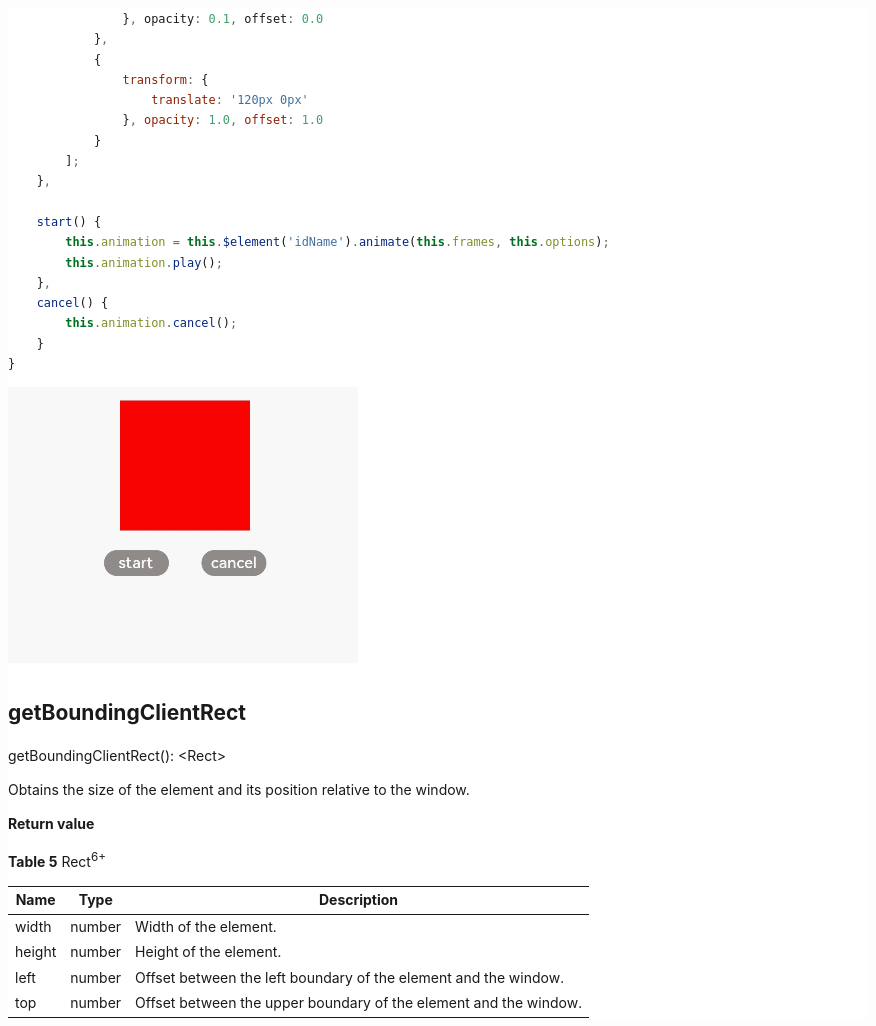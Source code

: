 ```js
                }, opacity: 0.1, offset: 0.0
            },
            {
                transform: {
                    translate: '120px 0px'
                }, opacity: 1.0, offset: 1.0
            }
        ];
    },

    start() {
        this.animation = this.$element('idName').animate(this.frames, this.options);
        this.animation.play();
    },
    cancel() {
        this.animation.cancel();
    }
}
```

![en-us_image_0000001229677045](figures/en-us_image_0000001229677045.gif)

## getBoundingClientRect

getBoundingClientRect(): \<Rect>

Obtains the size of the element and its position relative to the window.

**Return value**

  **Table 5** Rect<sup>6+</sup>

| Name    | Type    | Description            |
| ------ | ------ | -------------- |
| width  | number | Width of the element.       |
| height | number | Height of the element.       |
| left   | number | Offset between the left boundary of the element and the window.|
| top    | number | Offset between the upper boundary of the element and the window.|
